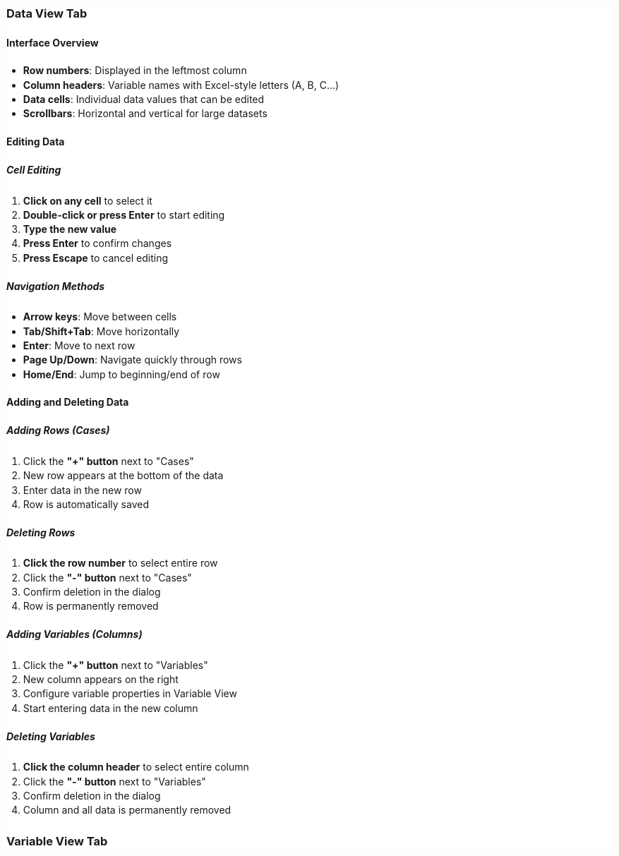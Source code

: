 ### Data View Tab

#### Interface Overview
- **Row numbers**: Displayed in the leftmost column
- **Column headers**: Variable names with Excel-style letters (A, B, C...)
- **Data cells**: Individual data values that can be edited
- **Scrollbars**: Horizontal and vertical for large datasets

#### Editing Data

##### Cell Editing
1. **Click on any cell** to select it
2. **Double-click or press Enter** to start editing
3. **Type the new value**
4. **Press Enter** to confirm changes
5. **Press Escape** to cancel editing

##### Navigation Methods
- **Arrow keys**: Move between cells
- **Tab/Shift+Tab**: Move horizontally
- **Enter**: Move to next row
- **Page Up/Down**: Navigate quickly through rows
- **Home/End**: Jump to beginning/end of row

#### Adding and Deleting Data

##### Adding Rows (Cases)
1. Click the **"+" button** next to "Cases"
2. New row appears at the bottom of the data
3. Enter data in the new row
4. Row is automatically saved

##### Deleting Rows
1. **Click the row number** to select entire row
2. Click the **"-" button** next to "Cases"
3. Confirm deletion in the dialog
4. Row is permanently removed

##### Adding Variables (Columns)
1. Click the **"+" button** next to "Variables"
2. New column appears on the right
3. Configure variable properties in Variable View
4. Start entering data in the new column

##### Deleting Variables
1. **Click the column header** to select entire column
2. Click the **"-" button** next to "Variables"  
3. Confirm deletion in the dialog
4. Column and all data is permanently removed

### Variable View Tab
